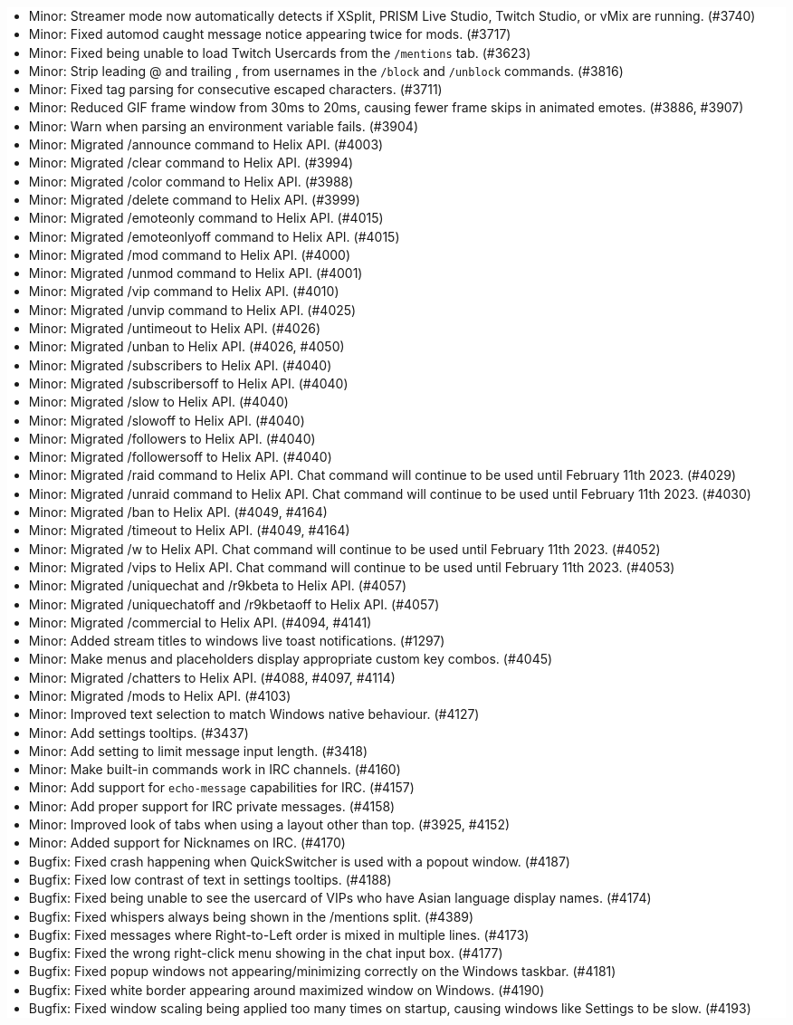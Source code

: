 - Minor: Streamer mode now automatically detects if XSplit, PRISM Live Studio, Twitch Studio, or vMix are running. (#3740)
- Minor: Fixed automod caught message notice appearing twice for mods. (#3717)
- Minor: Fixed being unable to load Twitch Usercards from the `/mentions` tab. (#3623)
- Minor: Strip leading @ and trailing , from usernames in the `/block` and `/unblock` commands. (#3816)
- Minor: Fixed tag parsing for consecutive escaped characters. (#3711)
- Minor: Reduced GIF frame window from 30ms to 20ms, causing fewer frame skips in animated emotes. (#3886, #3907)
- Minor: Warn when parsing an environment variable fails. (#3904)
- Minor: Migrated /announce command to Helix API. (#4003)
- Minor: Migrated /clear command to Helix API. (#3994)
- Minor: Migrated /color command to Helix API. (#3988)
- Minor: Migrated /delete command to Helix API. (#3999)
- Minor: Migrated /emoteonly command to Helix API. (#4015)
- Minor: Migrated /emoteonlyoff command to Helix API. (#4015)
- Minor: Migrated /mod command to Helix API. (#4000)
- Minor: Migrated /unmod command to Helix API. (#4001)
- Minor: Migrated /vip command to Helix API. (#4010)
- Minor: Migrated /unvip command to Helix API. (#4025)
- Minor: Migrated /untimeout to Helix API. (#4026)
- Minor: Migrated /unban to Helix API. (#4026, #4050)
- Minor: Migrated /subscribers to Helix API. (#4040)
- Minor: Migrated /subscribersoff to Helix API. (#4040)
- Minor: Migrated /slow to Helix API. (#4040)
- Minor: Migrated /slowoff to Helix API. (#4040)
- Minor: Migrated /followers to Helix API. (#4040)
- Minor: Migrated /followersoff to Helix API. (#4040)
- Minor: Migrated /raid command to Helix API. Chat command will continue to be used until February 11th 2023. (#4029)
- Minor: Migrated /unraid command to Helix API. Chat command will continue to be used until February 11th 2023. (#4030)
- Minor: Migrated /ban to Helix API. (#4049, #4164)
- Minor: Migrated /timeout to Helix API. (#4049, #4164)
- Minor: Migrated /w to Helix API. Chat command will continue to be used until February 11th 2023. (#4052)
- Minor: Migrated /vips to Helix API. Chat command will continue to be used until February 11th 2023. (#4053)
- Minor: Migrated /uniquechat and /r9kbeta to Helix API. (#4057)
- Minor: Migrated /uniquechatoff and /r9kbetaoff to Helix API. (#4057)
- Minor: Migrated /commercial to Helix API. (#4094, #4141)
- Minor: Added stream titles to windows live toast notifications. (#1297)
- Minor: Make menus and placeholders display appropriate custom key combos. (#4045)
- Minor: Migrated /chatters to Helix API. (#4088, #4097, #4114)
- Minor: Migrated /mods to Helix API. (#4103)
- Minor: Improved text selection to match Windows native behaviour. (#4127)
- Minor: Add settings tooltips. (#3437)
- Minor: Add setting to limit message input length. (#3418)
- Minor: Make built-in commands work in IRC channels. (#4160)
- Minor: Add support for `echo-message` capabilities for IRC. (#4157)
- Minor: Add proper support for IRC private messages. (#4158)
- Minor: Improved look of tabs when using a layout other than top. (#3925, #4152)
- Minor: Added support for Nicknames on IRC. (#4170)
- Bugfix: Fixed crash happening when QuickSwitcher is used with a popout window. (#4187)
- Bugfix: Fixed low contrast of text in settings tooltips. (#4188)
- Bugfix: Fixed being unable to see the usercard of VIPs who have Asian language display names. (#4174)
- Bugfix: Fixed whispers always being shown in the /mentions split. (#4389)
- Bugfix: Fixed messages where Right-to-Left order is mixed in multiple lines. (#4173)
- Bugfix: Fixed the wrong right-click menu showing in the chat input box. (#4177)
- Bugfix: Fixed popup windows not appearing/minimizing correctly on the Windows taskbar. (#4181)
- Bugfix: Fixed white border appearing around maximized window on Windows. (#4190)
- Bugfix: Fixed window scaling being applied too many times on startup, causing windows like Settings to be slow. (#4193)